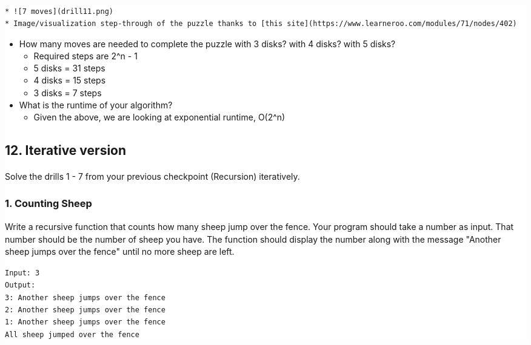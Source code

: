     * ![7 moves](drill11.png)
    * Image/visualization step-through of the puzzle thanks to [this site](https://www.learneroo.com/modules/71/nodes/402)
* How many moves are needed to complete the puzzle with 3 disks? with 4 disks? with 5 disks?
    * Required steps are 2^n - 1
    * 5 disks = 31 steps
    * 4 disks = 15 steps
    * 3 disks = 7 steps
* What is the runtime of your algorithm?
    * Given the above, we are looking at exponential runtime, O(2^n)

## 12. Iterative version
Solve the drills 1 - 7 from your previous checkpoint (Recursion) iteratively.

### 1. Counting Sheep

Write a recursive function that counts how many sheep jump over the fence. Your program should take a number as input. That number should be the number of sheep you have. The function should display the number along with the message "Another sheep jumps over the fence" until no more sheep are left.

```
Input: 3
Output:
3: Another sheep jumps over the fence
2: Another sheep jumps over the fence
1: Another sheep jumps over the fence
All sheep jumped over the fence
```

